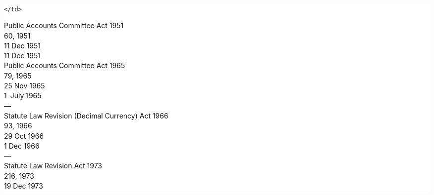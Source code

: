     </td>
  </tr>
</thead>
<tbody>
  <tr>
    <td>
      <div>Public Accounts Committee Act 1951</div>
    </td>
    <td>
      <div>60, 1951</div>
    </td>
    <td>
      <div>11 Dec 1951</div>
    </td>
    <td>
      <div>11 Dec 1951</div>
    </td>
    <td>
      <div></div>
    </td>
  </tr>
  <tr>
    <td>
      <div>Public Accounts Committee Act 1965</div>
    </td>
    <td>
      <div>79, 1965</div>
    </td>
    <td>
      <div>25 Nov 1965</div>
    </td>
    <td>
      <div>1 July 1965</div>
    </td>
    <td>
      <div>—</div>
    </td>
  </tr>
  <tr>
    <td>
      <div>Statute Law Revision (Decimal Currency) Act 1966</div>
    </td>
    <td>
      <div>93, 1966</div>
    </td>
    <td>
      <div>29 Oct 1966</div>
    </td>
    <td>
      <div>1 Dec 1966</div>
    </td>
    <td>
      <div>—</div>
    </td>
  </tr>
  <tr>
    <td>
      <div>Statute Law Revision Act 1973</div>
    </td>
    <td>
      <div>216, 1973</div>
    </td>
    <td>
      <div>19 Dec 1973</div>